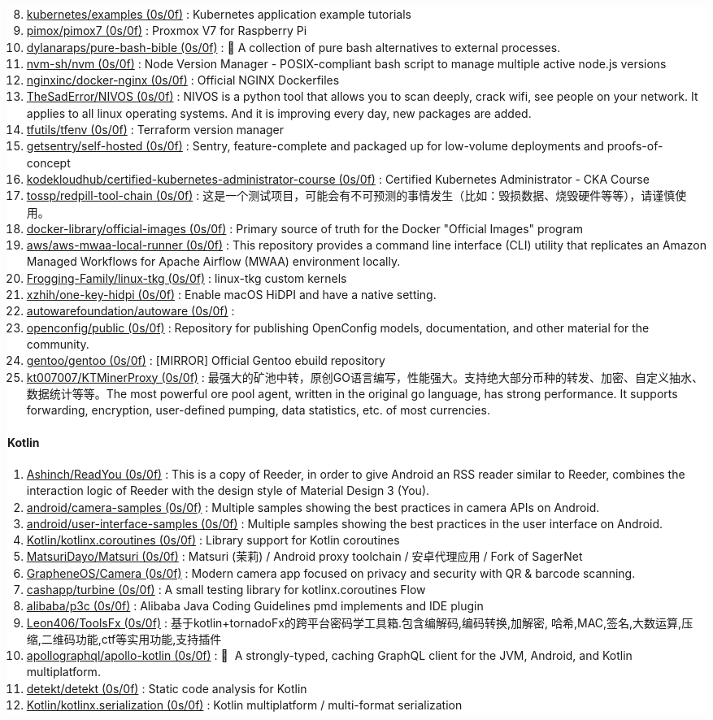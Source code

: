 8. [kubernetes/examples (0s/0f)](https://github.com/kubernetes/examples) : Kubernetes application example tutorials
9. [pimox/pimox7 (0s/0f)](https://github.com/pimox/pimox7) : Proxmox V7 for Raspberry Pi
10. [dylanaraps/pure-bash-bible (0s/0f)](https://github.com/dylanaraps/pure-bash-bible) : 📖 A collection of pure bash alternatives to external processes.
11. [nvm-sh/nvm (0s/0f)](https://github.com/nvm-sh/nvm) : Node Version Manager - POSIX-compliant bash script to manage multiple active node.js versions
12. [nginxinc/docker-nginx (0s/0f)](https://github.com/nginxinc/docker-nginx) : Official NGINX Dockerfiles
13. [TheSadError/NIVOS (0s/0f)](https://github.com/TheSadError/NIVOS) : NIVOS is a python tool that allows you to scan deeply, crack wifi, see people on your network. It applies to all linux operating systems. And it is improving every day, new packages are added.
14. [tfutils/tfenv (0s/0f)](https://github.com/tfutils/tfenv) : Terraform version manager
15. [getsentry/self-hosted (0s/0f)](https://github.com/getsentry/self-hosted) : Sentry, feature-complete and packaged up for low-volume deployments and proofs-of-concept
16. [kodekloudhub/certified-kubernetes-administrator-course (0s/0f)](https://github.com/kodekloudhub/certified-kubernetes-administrator-course) : Certified Kubernetes Administrator - CKA Course
17. [tossp/redpill-tool-chain (0s/0f)](https://github.com/tossp/redpill-tool-chain) : 这是一个测试项目，可能会有不可预测的事情发生（比如：毁损数据、烧毁硬件等等），请谨慎使用。
18. [docker-library/official-images (0s/0f)](https://github.com/docker-library/official-images) : Primary source of truth for the Docker "Official Images" program
19. [aws/aws-mwaa-local-runner (0s/0f)](https://github.com/aws/aws-mwaa-local-runner) : This repository provides a command line interface (CLI) utility that replicates an Amazon Managed Workflows for Apache Airflow (MWAA) environment locally.
20. [Frogging-Family/linux-tkg (0s/0f)](https://github.com/Frogging-Family/linux-tkg) : linux-tkg custom kernels
21. [xzhih/one-key-hidpi (0s/0f)](https://github.com/xzhih/one-key-hidpi) : Enable macOS HiDPI and have a native setting.
22. [autowarefoundation/autoware (0s/0f)](https://github.com/autowarefoundation/autoware) : 
23. [openconfig/public (0s/0f)](https://github.com/openconfig/public) : Repository for publishing OpenConfig models, documentation, and other material for the community.
24. [gentoo/gentoo (0s/0f)](https://github.com/gentoo/gentoo) : [MIRROR] Official Gentoo ebuild repository
25. [kt007007/KTMinerProxy (0s/0f)](https://github.com/kt007007/KTMinerProxy) : 最强大的矿池中转，原创GO语言编写，性能强大。支持绝大部分币种的转发、加密、自定义抽水、数据统计等等。The most powerful ore pool agent, written in the original go language, has strong performance. It supports forwarding, encryption, user-defined pumping, data statistics, etc. of most currencies.

#### Kotlin
1. [Ashinch/ReadYou (0s/0f)](https://github.com/Ashinch/ReadYou) : This is a copy of Reeder, in order to give Android an RSS reader similar to Reeder, combines the interaction logic of Reeder with the design style of Material Design 3 (You).
2. [android/camera-samples (0s/0f)](https://github.com/android/camera-samples) : Multiple samples showing the best practices in camera APIs on Android.
3. [android/user-interface-samples (0s/0f)](https://github.com/android/user-interface-samples) : Multiple samples showing the best practices in the user interface on Android.
4. [Kotlin/kotlinx.coroutines (0s/0f)](https://github.com/Kotlin/kotlinx.coroutines) : Library support for Kotlin coroutines
5. [MatsuriDayo/Matsuri (0s/0f)](https://github.com/MatsuriDayo/Matsuri) : Matsuri (茉莉) / Android proxy toolchain / 安卓代理应用 / Fork of SagerNet
6. [GrapheneOS/Camera (0s/0f)](https://github.com/GrapheneOS/Camera) : Modern camera app focused on privacy and security with QR & barcode scanning.
7. [cashapp/turbine (0s/0f)](https://github.com/cashapp/turbine) : A small testing library for kotlinx.coroutines Flow
8. [alibaba/p3c (0s/0f)](https://github.com/alibaba/p3c) : Alibaba Java Coding Guidelines pmd implements and IDE plugin
9. [Leon406/ToolsFx (0s/0f)](https://github.com/Leon406/ToolsFx) : 基于kotlin+tornadoFx的跨平台密码学工具箱.包含编解码,编码转换,加解密, 哈希,MAC,签名,大数运算,压缩,二维码功能,ctf等实用功能,支持插件
10. [apollographql/apollo-kotlin (0s/0f)](https://github.com/apollographql/apollo-kotlin) : 🤖  A strongly-typed, caching GraphQL client for the JVM, Android, and Kotlin multiplatform.
11. [detekt/detekt (0s/0f)](https://github.com/detekt/detekt) : Static code analysis for Kotlin
12. [Kotlin/kotlinx.serialization (0s/0f)](https://github.com/Kotlin/kotlinx.serialization) : Kotlin multiplatform / multi-format serialization